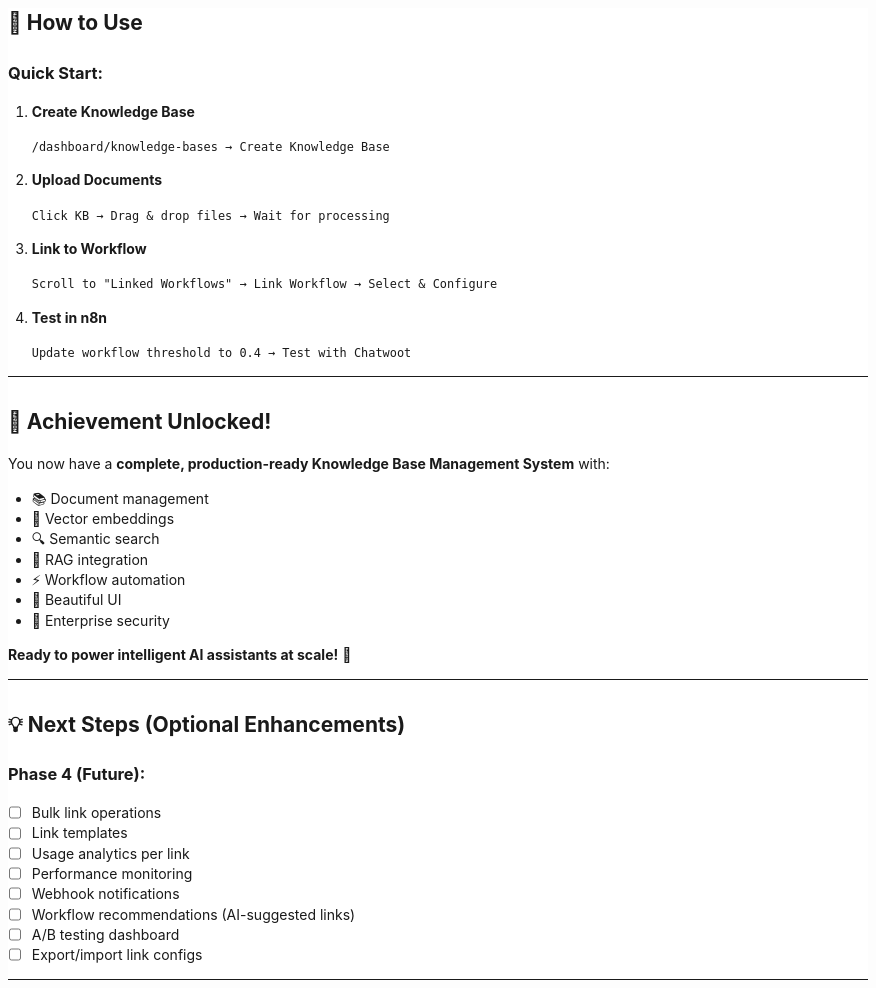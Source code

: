 
## 🚀 **How to Use**

### **Quick Start:**

1. **Create Knowledge Base**
   ```
   /dashboard/knowledge-bases → Create Knowledge Base
   ```

2. **Upload Documents**
   ```
   Click KB → Drag & drop files → Wait for processing
   ```

3. **Link to Workflow**
   ```
   Scroll to "Linked Workflows" → Link Workflow → Select & Configure
   ```

4. **Test in n8n**
   ```
   Update workflow threshold to 0.4 → Test with Chatwoot
   ```

---

## 🎉 **Achievement Unlocked!**

You now have a **complete, production-ready Knowledge Base Management System** with:
- 📚 Document management
- 🧠 Vector embeddings
- 🔍 Semantic search
- 🤖 RAG integration
- ⚡ Workflow automation
- 🎨 Beautiful UI
- 🔐 Enterprise security

**Ready to power intelligent AI assistants at scale!** 🚀

---

## 💡 **Next Steps (Optional Enhancements)**

### **Phase 4** (Future):
- [ ] Bulk link operations
- [ ] Link templates
- [ ] Usage analytics per link
- [ ] Performance monitoring
- [ ] Webhook notifications
- [ ] Workflow recommendations (AI-suggested links)
- [ ] A/B testing dashboard
- [ ] Export/import link configs

---